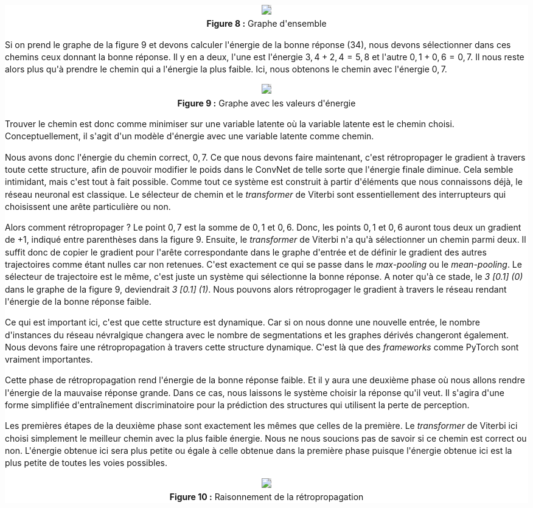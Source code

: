 <center>
<img src="{{site.baseurl}}/images/week14/14-1/Fig8.png" style="background-color:#DCDCDCDC ;" /><br>
  <b> Figure 8 :</b> Graphe d'ensemble
</center>

Si on prend le graphe de la figure 9 et devons calculer l'énergie de la bonne réponse ($34$), nous devons sélectionner dans ces chemins ceux donnant la bonne réponse.  Il y en a deux, l'une est l'énergie $3,4 + 2,4 = 5,8$ et l'autre $0,1 + 0,6 = 0,7$. Il nous reste alors plus qu'à prendre le chemin qui a l'énergie la plus faible. Ici, nous obtenons le chemin avec l'énergie $0,7$.

<center>
<img src="{{site.baseurl}}/images/week14/14-1/Fig9.png" style="background-color:#DCDCDCDC ;" /><br>
  <b> Figure 9 :</b> Graphe avec les valeurs d'énergie
</center>

Trouver le chemin est donc comme minimiser sur une variable latente où la variable latente est le chemin choisi. Conceptuellement, il s'agit d'un modèle d'énergie avec une variable latente comme chemin.

Nous avons donc l'énergie du chemin correct, $0,7$. Ce que nous devons faire maintenant, c'est rétropropager le gradient à travers toute cette structure, afin de pouvoir modifier le poids dans le ConvNet de telle sorte que l'énergie finale diminue. Cela semble intimidant, mais c'est tout à fait possible. Comme tout ce système est construit à partir d'éléments que nous connaissons déjà, le réseau neuronal est classique. Le sélecteur de chemin et le *transformer* de Viterbi sont essentiellement des interrupteurs qui choisissent une arête particulière ou non.

Alors comment rétropropager ? Le point $0,7$ est la somme de $0,1$ et $0,6$. Donc, les points $0,1$ et $0,6$ auront tous deux un gradient de $+1$, indiqué entre parenthèses dans la figure 9. Ensuite, le *transformer* de Viterbi n'a qu'à sélectionner un chemin parmi deux. Il suffit donc de copier le gradient pour l'arête correspondante dans le graphe d'entrée et de définir le gradient des autres trajectoires comme étant nulles car non retenues. C'est exactement ce qui se passe dans le *max-pooling* ou le *mean-pooling*. Le sélecteur de trajectoire est le même, c'est juste un système qui sélectionne la bonne réponse. A noter qu'à ce stade, le *3 [0.1] (0)* dans le graphe de la figure 9, deviendrait *3 [0.1] (1)*. Nous pouvons alors rétroprogager le gradient à travers le réseau rendant l'énergie de la bonne réponse faible.

Ce qui est important ici, c'est que cette structure est dynamique. Car si on nous donne une nouvelle entrée, le nombre d'instances du réseau névralgique changera avec le nombre de segmentations et les graphes dérivés changeront également. Nous devons faire une rétropropagation à travers cette structure dynamique. C'est là que des *frameworks* comme PyTorch sont vraiment importantes.

Cette phase de rétropropagation rend l'énergie de la bonne réponse faible. Et il y aura une deuxième phase où nous allons rendre l'énergie de la mauvaise réponse grande. Dans ce cas, nous laissons le système choisir la réponse qu'il veut. Il s'agira d'une forme simplifiée d'entraînement discriminatoire pour la prédiction des structures qui utilisent la perte de perception.

Les premières étapes de la deuxième phase sont exactement les mêmes que celles de la première. Le *transformer* de Viterbi ici choisi simplement le meilleur chemin avec la plus faible énergie. Nous ne nous soucions pas de savoir si ce chemin est correct ou non. L'énergie obtenue ici sera plus petite ou égale à celle obtenue dans la première phase puisque l'énergie obtenue ici est la plus petite de toutes les voies possibles.


<center>
<img src="{{site.baseurl}}/images/week14/14-1/Fig10.png" style="background-color:#DCDCDC;" /><br>
  <b> Figure 10 :</b> Raisonnement de la rétropropagation
</center>
